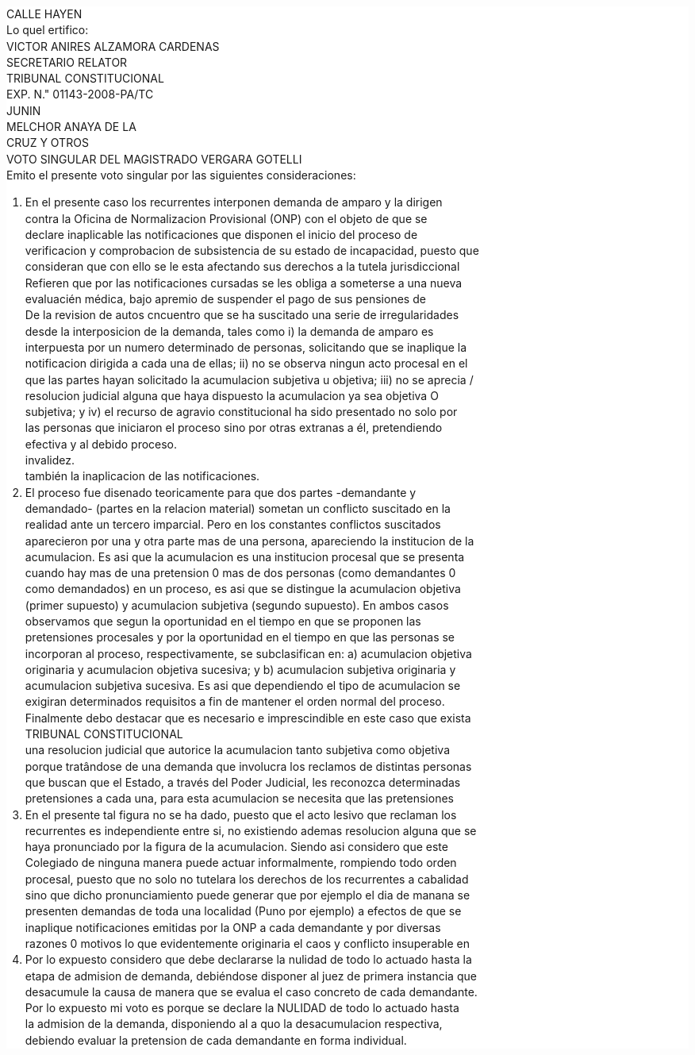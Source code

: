 CALLE HAYEN  
Lo quel ertifico:  
VICTOR ANIRES ALZAMORA CARDENAS  
SECRETARIO RELATOR  
TRIBUNAL CONSTITUCIONAL  
EXP. N." 01143-2008-PA/TC  
JUNIN  
MELCHOR ANAYA DE LA  
CRUZ Y OTROS  
VOTO SINGULAR DEL MAGISTRADO VERGARA GOTELLI  
Emito el presente voto singular por las siguientes consideraciones:  
1. En el presente caso los recurrentes interponen demanda de amparo y la dirigen  
contra la Oficina de Normalizacion Provisional (ONP) con el objeto de que se  
declare inaplicable las notificaciones que disponen el inicio del proceso de  
verificacion y comprobacion de subsistencia de su estado de incapacidad, puesto que  
consideran que con ello se le esta afectando sus derechos a la tutela jurisdiccional  
Refieren que por las notificaciones cursadas se les obliga a someterse a una nueva  
evaluacién médica, bajo apremio de suspender el pago de sus pensiones de  
De la revision de autos cncuentro que se ha suscitado una serie de irregularidades  
desde la interposicion de la demanda, tales como i) la demanda de amparo es  
interpuesta por un numero determinado de personas, solicitando que se inaplique la  
notificacion dirigida a cada una de ellas; ii) no se observa ningun acto procesal en el  
que las partes hayan solicitado la acumulacion subjetiva u objetiva; iii) no se aprecia /  
resolucion judicial alguna que haya dispuesto la acumulacion ya sea objetiva O  
subjetiva; y iv) el recurso de agravio constitucional ha sido presentado no solo por  
las personas que iniciaron el proceso sino por otras extranas a él, pretendiendo  
efectiva y al debido proceso.  
invalidez.  
también la inaplicacion de las notificaciones.  
3. El proceso fue disenado teoricamente para que dos partes -demandante y  
demandado- (partes en la relacion material) sometan un conflicto suscitado en la  
realidad ante un tercero imparcial. Pero en los constantes conflictos suscitados  
aparecieron por una y otra parte mas de una persona, apareciendo la institucion de la  
acumulacion. Es asi que la acumulacion es una institucion procesal que se presenta  
cuando hay mas de una pretension 0 mas de dos personas (como demandantes 0  
como demandados) en un proceso, es asi que se distingue la acumulacion objetiva  
(primer supuesto) y acumulacion subjetiva (segundo supuesto). En ambos casos  
observamos que segun la oportunidad en el tiempo en que se proponen las  
pretensiones procesales y por la oportunidad en el tiempo en que las personas se  
incorporan al proceso, respectivamente, se subclasifican en: a) acumulacion objetiva  
originaria y acumulacion objetiva sucesiva; y b) acumulacion subjetiva originaria y  
acumulacion subjetiva sucesiva. Es asi que dependiendo el tipo de acumulacion se  
exigiran determinados requisitos a fin de mantener el orden normal del proceso.  
Finalmente debo destacar que es necesario e imprescindible en este caso que exista  
TRIBUNAL CONSTITUCIONAL  
una resolucion judicial que autorice la acumulacion tanto subjetiva como objetiva  
porque tratândose de una demanda que involucra los reclamos de distintas personas  
que buscan que el Estado, a través del Poder Judicial, les reconozca determinadas  
pretensiones a cada una, para esta acumulacion se necesita que las pretensiones  
4. En el presente tal figura no se ha dado, puesto que el acto lesivo que reclaman los  
recurrentes es independiente entre si, no existiendo ademas resolucion alguna que se  
haya pronunciado por la figura de la acumulacion. Siendo asi considero que este  
Colegiado de ninguna manera puede actuar informalmente, rompiendo todo orden  
procesal, puesto que no solo no tutelara los derechos de los recurrentes a cabalidad  
sino que dicho pronunciamiento puede generar que por ejemplo el dia de manana se  
presenten demandas de toda una localidad (Puno por ejemplo) a efectos de que se  
inaplique notificaciones emitidas por la ONP a cada demandante y por diversas  
razones 0 motivos lo que evidentemente originaria el caos y conflicto insuperable en  
5. Por lo expuesto considero que debe declararse la nulidad de todo lo actuado hasta la  
etapa de admision de demanda, debiéndose disponer al juez de primera instancia que  
desacumule la causa de manera que se evalua el caso concreto de cada demandante.  
Por lo expuesto mi voto es porque se declare la NULIDAD de todo lo actuado hasta  
la admision de la demanda, disponiendo al a quo la desacumulacion respectiva,  
debiendo evaluar la pretension de cada demandante en forma individual.  